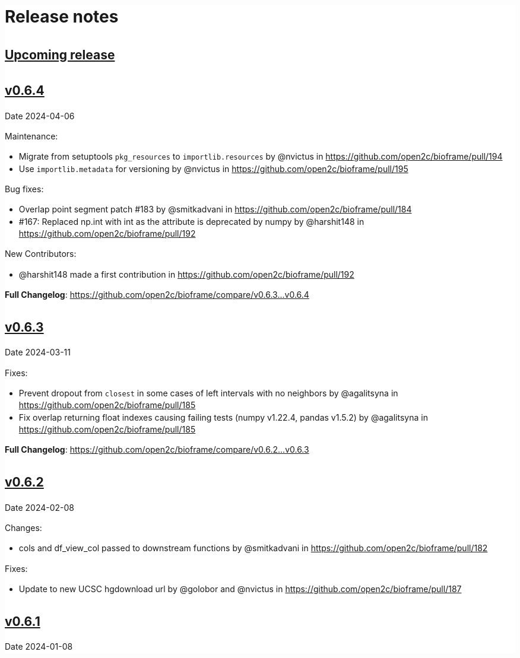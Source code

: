 # Release notes

## [Upcoming release](https://github.com/open2c/bioframe/compare/v0.6.4...HEAD)

## [v0.6.4](https://github.com/open2c/bioframe/compare/v0.6.3...v0.6.4)
Date 2024-04-06

Maintenance:
* Migrate from setuptools `pkg_resources` to `importlib.resources` by @nvictus in https://github.com/open2c/bioframe/pull/194
* Use `importlib.metadata` for versioning by @nvictus in https://github.com/open2c/bioframe/pull/195

Bug fixes:
* Overlap point segment patch #183 by @smitkadvani in https://github.com/open2c/bioframe/pull/184
* #167: Replaced np.int with int as the attribute is deprecated by numpy by @harshit148 in https://github.com/open2c/bioframe/pull/192

New Contributors:
* @harshit148 made a first contribution in https://github.com/open2c/bioframe/pull/192

**Full Changelog**: https://github.com/open2c/bioframe/compare/v0.6.3...v0.6.4

## [v0.6.3](https://github.com/open2c/bioframe/compare/v0.6.2...v0.6.3)
Date 2024-03-11

Fixes:
* Prevent dropout from `closest` in some cases of left intervals with no neighbors by @agalitsyna in https://github.com/open2c/bioframe/pull/185
* Fix overlap returning float indexes causing failing tests (numpy v1.22.4, pandas v1.5.2)  by @agalitsyna in https://github.com/open2c/bioframe/pull/185

**Full Changelog**: https://github.com/open2c/bioframe/compare/v0.6.2...v0.6.3

## [v0.6.2](https://github.com/open2c/bioframe/compare/v0.6.1...v0.6.2)
Date 2024-02-08

Changes:
* cols and df_view_col passed to downstream functions by @smitkadvani in https://github.com/open2c/bioframe/pull/182

Fixes:
* Update to new UCSC hgdownload url by @golobor and @nvictus in https://github.com/open2c/bioframe/pull/187

## [v0.6.1](https://github.com/open2c/bioframe/compare/v0.6.0...v0.6.1)
Date 2024-01-08
